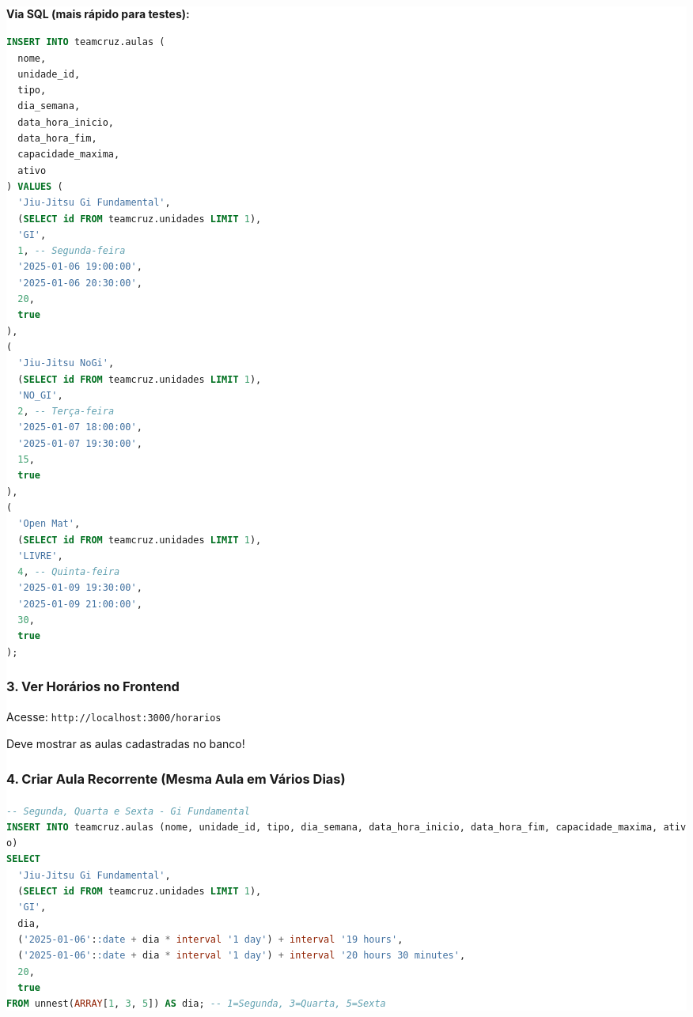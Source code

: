 **Via SQL (mais rápido para testes):**
```sql
INSERT INTO teamcruz.aulas (
  nome, 
  unidade_id,
  tipo,
  dia_semana,
  data_hora_inicio,
  data_hora_fim,
  capacidade_maxima,
  ativo
) VALUES (
  'Jiu-Jitsu Gi Fundamental',
  (SELECT id FROM teamcruz.unidades LIMIT 1),
  'GI',
  1, -- Segunda-feira
  '2025-01-06 19:00:00',
  '2025-01-06 20:30:00',
  20,
  true
),
(
  'Jiu-Jitsu NoGi',
  (SELECT id FROM teamcruz.unidades LIMIT 1),
  'NO_GI',
  2, -- Terça-feira
  '2025-01-07 18:00:00',
  '2025-01-07 19:30:00',
  15,
  true
),
(
  'Open Mat',
  (SELECT id FROM teamcruz.unidades LIMIT 1),
  'LIVRE',
  4, -- Quinta-feira
  '2025-01-09 19:30:00',
  '2025-01-09 21:00:00',
  30,
  true
);
```

### 3. Ver Horários no Frontend

Acesse: `http://localhost:3000/horarios`

Deve mostrar as aulas cadastradas no banco!

### 4. Criar Aula Recorrente (Mesma Aula em Vários Dias)

```sql
-- Segunda, Quarta e Sexta - Gi Fundamental
INSERT INTO teamcruz.aulas (nome, unidade_id, tipo, dia_semana, data_hora_inicio, data_hora_fim, capacidade_maxima, ativo)
SELECT 
  'Jiu-Jitsu Gi Fundamental',
  (SELECT id FROM teamcruz.unidades LIMIT 1),
  'GI',
  dia,
  ('2025-01-06'::date + dia * interval '1 day') + interval '19 hours',
  ('2025-01-06'::date + dia * interval '1 day') + interval '20 hours 30 minutes',
  20,
  true
FROM unnest(ARRAY[1, 3, 5]) AS dia; -- 1=Segunda, 3=Quarta, 5=Sexta
```